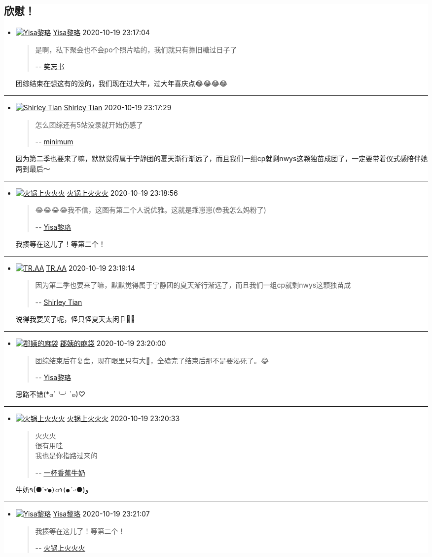   欣慰！  
---
* [![Yisa黎珞](../../image/icon/u217273308-1.jpg)](https://www.douban.com/people/217273308/)    [Yisa黎珞](https://www.douban.com/people/217273308/)    2020-10-19 23:17:04  
  >是啊，私下聚会也不会po个照片啥的，我们就只有靠旧糖过日子了  
  >
  >-- [笑忘书](https://www.douban.com/people/40401623/)  
  
  团综结束在想这有的没的，我们现在过大年，过大年喜庆点😂😂😂😂  
---
* [![Shirley Tian](../../image/icon/u150047836-2.jpg)](https://www.douban.com/people/150047836/)    [Shirley Tian](https://www.douban.com/people/150047836/)    2020-10-19 23:17:29  
  >怎么团综还有5站没录就开始伤感了  
  >
  >-- [minimum](https://www.douban.com/people/218236166/)  
  
  因为第二季也要来了嘛，默默觉得属于宁静团的夏天渐行渐远了，而且我们一组cp就剩nwys这颗独苗成团了，一定要带着仪式感陪伴她两到最后～  
---
* [![火锅上火火火](../../image/icon/u175305256-1.jpg)](https://www.douban.com/people/175305256/)    [火锅上火火火](https://www.douban.com/people/175305256/)    2020-10-19 23:18:56  
  >😂😂😂😂我不信，这图有第二个人说优雅。这就是乖崽崽(😳我怎么妈粉了)  
  >
  >-- [Yisa黎珞](https://www.douban.com/people/217273308/)  
  
  我揍等在这儿了！等第二个！  
---
* [![TR.AA](../../image/icon/u83426793-6.jpg)](https://www.douban.com/people/sunshine-wewe/)    [TR.AA](https://www.douban.com/people/sunshine-wewe/)    2020-10-19 23:19:14  
  >因为第二季也要来了嘛，默默觉得属于宁静团的夏天渐行渐远了，而且我们一组cp就剩nwys这颗独苗成  
  >
  >-- [Shirley Tian](https://www.douban.com/people/150047836/)  
  
  说得我要哭了呢，怪只怪夏天太闲卩🤣🤣  
---
* [![郡姨的麻袋](../../image/icon/user_normal.jpg)](https://www.douban.com/people/144779262/)    [郡姨的麻袋](https://www.douban.com/people/144779262/)    2020-10-19 23:20:00  
  >团综结束后在复盘，现在眼里只有大🍬，全磕完了结束后那不是要渴死了。😂  
  >
  >-- [Yisa黎珞](https://www.douban.com/people/217273308/)  
  
  思路不错(*๓´╰╯`๓)♡  
---
* [![火锅上火火火](../../image/icon/u175305256-1.jpg)](https://www.douban.com/people/175305256/)    [火锅上火火火](https://www.douban.com/people/175305256/)    2020-10-19 23:20:33  
  >火火火  
  >很有用哇  
  >我也是你指路过来的  
  >
  >-- [一杯香蕉牛奶](https://www.douban.com/people/145961264/)  
  
  牛奶٩(●´৺`●)૭٩(●´৺`●)و  
---
* [![Yisa黎珞](../../image/icon/u217273308-1.jpg)](https://www.douban.com/people/217273308/)    [Yisa黎珞](https://www.douban.com/people/217273308/)    2020-10-19 23:21:07  
  >我揍等在这儿了！等第二个！  
  >
  >-- [火锅上火火火](https://www.douban.com/people/175305256/)  
  